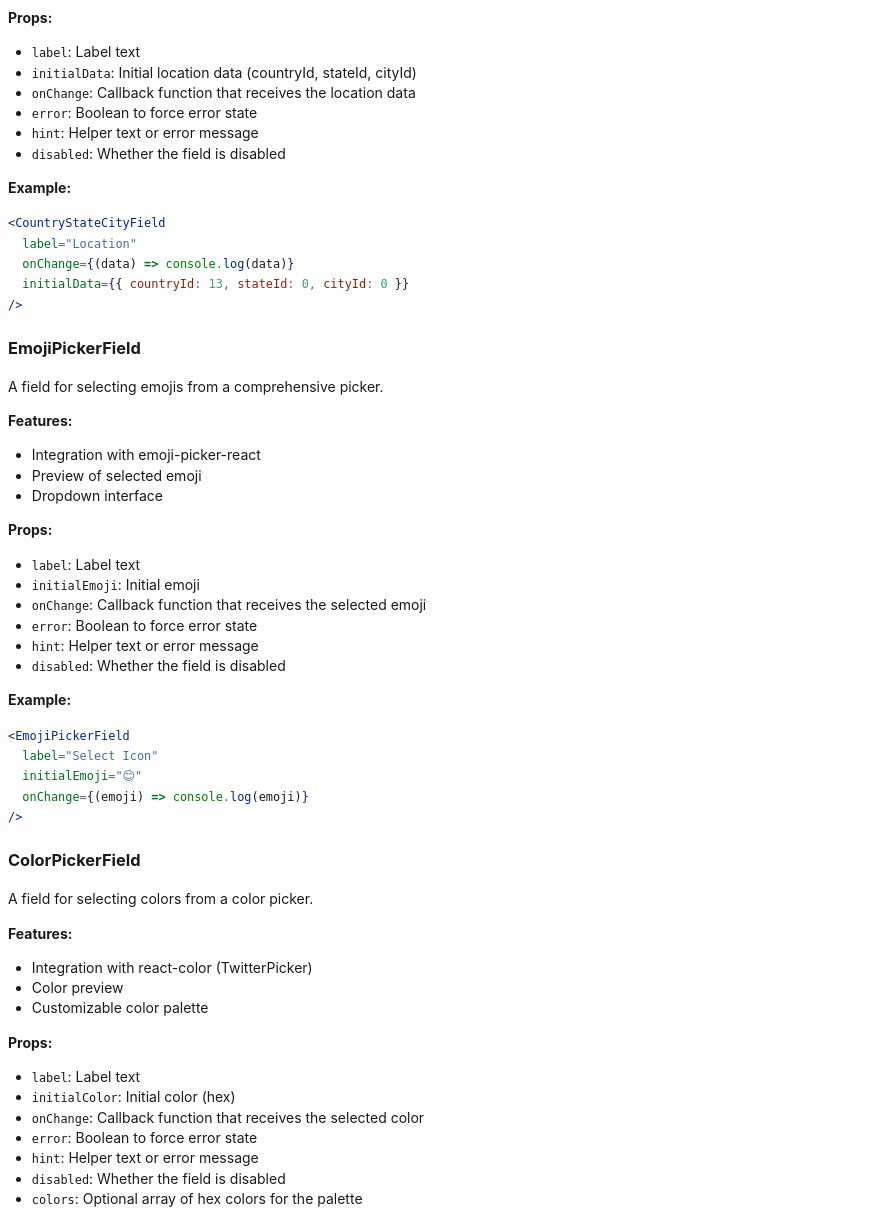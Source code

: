 **Props:**
- `label`: Label text
- `initialData`: Initial location data (countryId, stateId, cityId)
- `onChange`: Callback function that receives the location data
- `error`: Boolean to force error state
- `hint`: Helper text or error message
- `disabled`: Whether the field is disabled

**Example:**
```jsx
<CountryStateCityField
  label="Location"
  onChange={(data) => console.log(data)}
  initialData={{ countryId: 13, stateId: 0, cityId: 0 }}
/>
```

### EmojiPickerField

A field for selecting emojis from a comprehensive picker.

**Features:**
- Integration with emoji-picker-react
- Preview of selected emoji
- Dropdown interface

**Props:**
- `label`: Label text
- `initialEmoji`: Initial emoji
- `onChange`: Callback function that receives the selected emoji
- `error`: Boolean to force error state
- `hint`: Helper text or error message
- `disabled`: Whether the field is disabled

**Example:**
```jsx
<EmojiPickerField
  label="Select Icon"
  initialEmoji="😊"
  onChange={(emoji) => console.log(emoji)}
/>
```

### ColorPickerField

A field for selecting colors from a color picker.

**Features:**
- Integration with react-color (TwitterPicker)
- Color preview
- Customizable color palette

**Props:**
- `label`: Label text
- `initialColor`: Initial color (hex)
- `onChange`: Callback function that receives the selected color
- `error`: Boolean to force error state
- `hint`: Helper text or error message
- `disabled`: Whether the field is disabled
- `colors`: Optional array of hex colors for the palette
